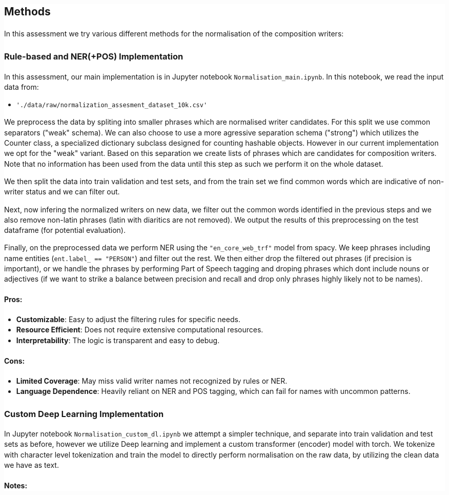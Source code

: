 ## Methods

In this assessment we try various different methods for the normalisation of the composition writers:

### Rule-based and NER(+POS) Implementation

In  this assessment, our main implementation is in Jupyter notebook `Normalisation_main.ipynb`. In this notebook, we read the input data from:

 - `'./data/raw/normalization_assesment_dataset_10k.csv'`

We preprocess the data by spliting into smaller phrases which are normalised writer candidates. For this split we use common separators ("weak" schema). We can also choose to use a more agressive separation schema ("strong") which utilizes the Counter class, a specialized dictionary subclass designed for counting hashable objects. However in  our current implementation we opt for the "weak" variant. Based on this separation we create lists of phrases which are candidates for composition writers. Note that no information has been used from the data until this step as such we perform it on the whole dataset.

We then split the data into train validation and test sets, and from the train set we find common words which are indicative of non-writer status and we can filter out. 

Next, now infering the normalized writers on new data, we filter out the common words identified in the previous steps and we also remove non-latin phrases (latin with diaritics are not removed). We output the results of this preprocessing on the test dataframe (for potential evaluation).

Finally, on the preprocessed data we perform NER using the `"en_core_web_trf"` model from spacy. We keep phrases including name entities (`ent.label_ == "PERSON"`) and filter out the rest. We then either drop the filtered out phrases (if precision is important), or we handle the phrases by performing Part of Speech tagging and droping phrases which dont include nouns or adjectives (if we want to strike a balance between precision and recall and drop only  phrases highly likely not to be names). 


#### Pros:
- **Customizable**: Easy to adjust the filtering rules for specific needs.
- **Resource Efficient**: Does not require extensive computational resources.
- **Interpretability**: The logic is transparent and easy to debug.

#### Cons:
- **Limited Coverage**: May miss valid writer names not recognized by rules or NER.
- **Language Dependence**: Heavily reliant on NER and POS tagging, which can fail for names with uncommon patterns.

### Custom Deep Learning Implementation

In Jupyter notebook `Normalisation_custom_dl.ipynb` we attempt a simpler technique, and separate into train validation and test sets as before, however we utilize Deep learning and implement a custom transformer (encoder) model with torch. We tokenize with character level tokenization  and train the model to directly perform  normalisation on the raw data, by utilizing the clean data we have as text.

#### Notes:
